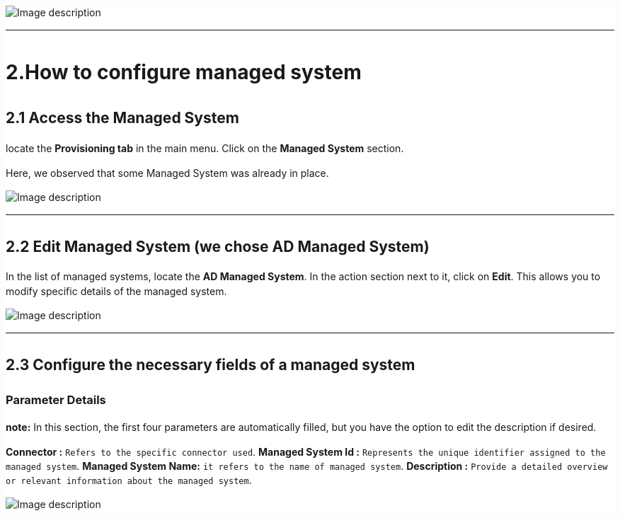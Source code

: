 

![Image description](https://dev-to-uploads.s3.amazonaws.com/uploads/articles/zm58b630tjzab34s1ca9.png)


-------------------------------------------------------

# 2.How to configure managed system

## 2.1 Access the Managed System 

locate the **Provisioning tab** in the main menu.
Click on the **Managed System** section.

Here, we observed that some Managed System was already in place. 

![Image description](https://dev-to-uploads.s3.amazonaws.com/uploads/articles/w9pbaf4pu50cyn7cx9qi.jpg)

---------------------------------------------------

## 2.2 Edit Managed System (we chose AD Managed System) 

In the list of managed systems, locate the **AD Managed System**.
In the action section next to it, click on **Edit**. This allows you to modify specific details of the managed system.




![Image description](https://dev-to-uploads.s3.amazonaws.com/uploads/articles/rtm3zrkna3eeupnw2818.png)




-------------------------------------------------

## 2.3 Configure the necessary fields of a managed system

### Parameter Details

**note:** 
In this section, the first four parameters are automatically filled, but you have the option to edit the description if desired.

**Connector :** `Refers to the specific connector used`. 
**Managed System Id :** `Represents the unique identifier assigned to the managed system`.
**Managed System Name:** `it refers to the name of managed system`.
**Description :** `Provide a detailed overview or relevant information about the managed system`.




![Image description](https://dev-to-uploads.s3.amazonaws.com/uploads/articles/ykwm6km153m2x98f83p0.png)


